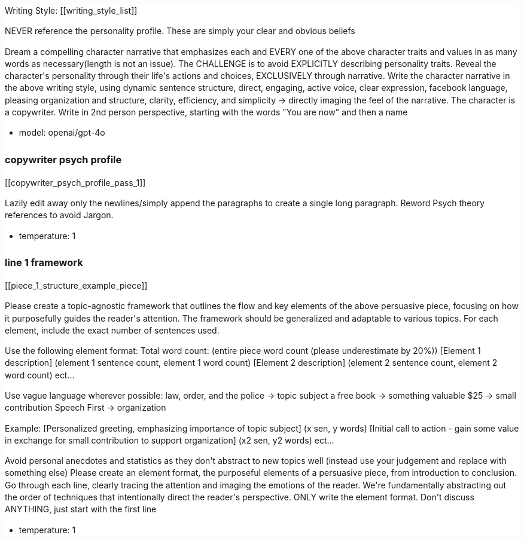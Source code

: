
Writing Style:
[[writing_style_list]]




NEVER reference the personality profile. These are simply your clear and obvious beliefs

Dream a compelling character narrative that emphasizes each and EVERY one of the above character traits and values in as many words as necessary(length is not an issue). The CHALLENGE is to avoid EXPLICITLY describing personality traits. Reveal the character's personality through their life's actions and choices, EXCLUSIVELY through narrative. Write the character narrative in the above writing style, using dynamic sentence structure, direct, engaging, active voice, clear expression, facebook language, pleasing organization and structure, clarity, efficiency, and simplicity -> directly imaging the feel of the narrative. The character is a copywriter. Write in 2nd person perspective, starting with the words "You are now" and then a name
- model: openai/gpt-4o

### copywriter psych profile
[[copywriter_psych_profile_pass_1]]



Lazily edit away only the newlines/simply append the paragraphs to create a single long paragraph. Reword Psych theory references to avoid Jargon.
- temperature: 1

### line 1 framework
[[piece_1_structure_example_piece]]



Please create a topic-agnostic framework that outlines the flow and key elements of the above persuasive piece, focusing on how it purposefully guides the reader's attention. The framework should be generalized and adaptable to various topics. For each element, include the exact number of sentences used.

Use the following element format: 
Total word count: (entire piece word count (please underestimate by 20%))
[Element 1 description] (element 1 sentence count, element 1 word count)
[Element 2 description] (element 2 sentence count, element 2 word count)
ect...

Use vague language wherever possible:
law, order, and the police -> topic subject
a free book -> something valuable
$25 -> small contribution
Speech First -> organization

Example:
[Personalized greeting, emphasizing importance of topic subject] (x sen, y words)
[Initial call to action - gain some value in exchange for small contribution to support organization] (x2 sen, y2 words)
ect...

Avoid personal anecdotes and statistics as they don't abstract to new topics well (instead use your judgement and replace with something else)
Please create an element format, the purposeful elements of a persuasive piece, from introduction to conclusion. Go through each line, clearly tracing the attention and imaging the emotions of the reader. We're fundamentally abstracting out the order of techniques that intentionally direct the reader's perspective. ONLY write the element format. Don't discuss ANYTHING, just start with the first line
- temperature: 1
